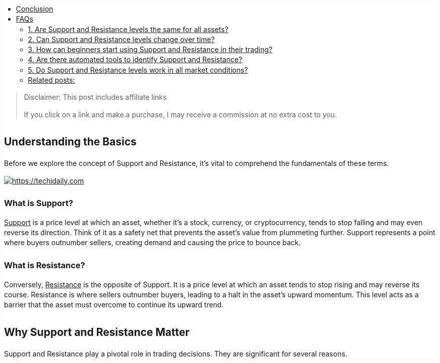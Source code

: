 * [Conclusion](https://tools.techidaily.com/mt4copier/products/)
* [FAQs](https://tools.techidaily.com/mt4copier/products/)  
   * [1\. Are Support and Resistance levels the same for all assets?](https://tools.techidaily.com/mt4copier/products/)  
   * [2\. Can Support and Resistance levels change over time?](https://tools.techidaily.com/mt4copier/products/)  
   * [3\. How can beginners start using Support and Resistance in their trading?](https://tools.techidaily.com/mt4copier/products/)  
   * [4\. Are there automated tools to identify Support and Resistance?](https://tools.techidaily.com/mt4copier/products/)  
   * [5\. Do Support and Resistance levels work in all market conditions?](https://tools.techidaily.com/mt4copier/products/)  
   * [Related posts:](https://tools.techidaily.com/mt4copier/products/)

>  Disclaimer: This post includes affiliate links
>
>  If you click on a link and make a purchase, I may receive a commission at no extra cost to you.
>

## Understanding the Basics

Before we explore the concept of Support and Resistance, it’s vital to comprehend the fundamentals of these terms.


<a href="https://ephamedtechinc.pxf.io/c/5597632/2137227/26400" target="_top" id="2137227">
  <img src="//a.impactradius-go.com/display-ad/26400-2137227" border="0" alt="https://techidaily.com" width="728" height="90"/>
</a>
<img height="0" width="0" src="https://ephamedtechinc.pxf.io/i/5597632/2137227/26400" style="position:absolute;visibility:hidden;" border="0" />


### What is Support?

[Support](https://www.fidelity.com/learning-center/trading-investing/technical-analysis/support-and-resistance#:~:text=Support%20is%20the%20level%20at,has%20difficulty%20penetrating%20that%20level.) is a price level at which an asset, whether it’s a stock, currency, or cryptocurrency, tends to stop falling and may even reverse its direction. Think of it as a safety net that prevents the asset’s value from plummeting further. Support represents a point where buyers outnumber sellers, creating demand and causing the price to bounce back.

### What is Resistance?

Conversely, [Resistance](https://www.fidelity.com/learning-center/trading-investing/technical-analysis/support-and-resistance#:~:text=Resistance%20is%20the%20level%20at,a%20hard%20time%20moving%20higher.) is the opposite of Support. It is a price level at which an asset tends to stop rising and may reverse its course. Resistance is where sellers outnumber buyers, leading to a halt in the asset’s upward momentum. This level acts as a barrier that the asset must overcome to continue its upward trend.

## Why Support and Resistance Matter

Support and Resistance play a pivotal role in trading decisions. They are significant for several reasons.
